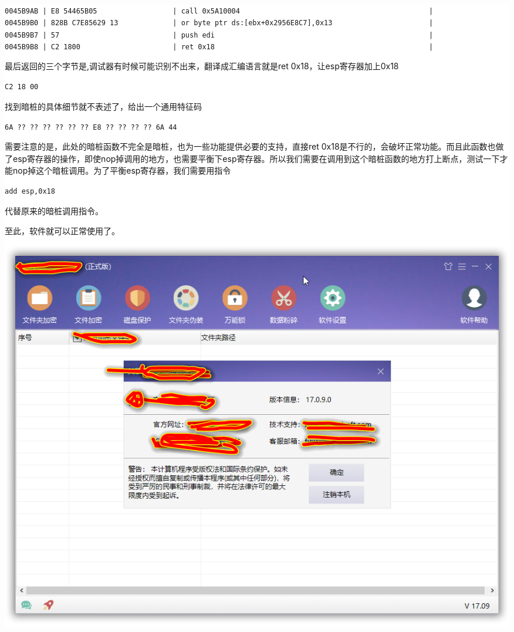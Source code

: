 ```x86asm
0045B9AB | E8 54465B05                  | call 0x5A10004                                             |
0045B9B0 | 828B C7E85629 13             | or byte ptr ds:[ebx+0x2956E8C7],0x13                       |
0045B9B7 | 57                           | push edi                                                   |
0045B9B8 | C2 1800                      | ret 0x18                                                   |

```

最后返回的三个字节是,调试器有时候可能识别不出来，翻译成汇编语言就是ret 0x18，让esp寄存器加上0x18

```x86asm
C2 18 00
```

找到暗桩的具体细节就不表述了，给出一个通用特征码

```x86asm
6A ?? ?? ?? ?? ?? ?? E8 ?? ?? ?? ?? 6A 44
```

需要注意的是，此处的暗桩函数不完全是暗桩，也为一些功能提供必要的支持，直接ret 0x18是不行的，会破坏正常功能。而且此函数也做了esp寄存器的操作，即使nop掉调用的地方，也需要平衡下esp寄存器。所以我们需要在调用到这个暗桩函数的地方打上断点，测试一下才能nop掉这个暗桩调用。为了平衡esp寄存器，我们需要用指令

```x86asm
add esp,0x18
```

代替原来的暗桩调用指令。

至此，软件就可以正常使用了。

![main](img/main.png)

